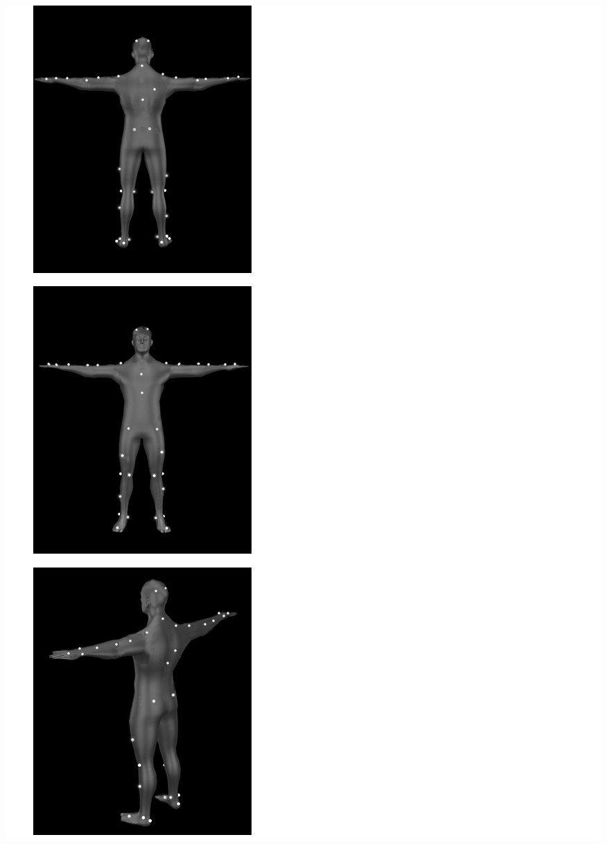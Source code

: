 <div><figure><img src="../.gitbook/assets/Tpose_PluginGaitFull_2 (1).bmp" alt=""><figcaption></figcaption></figure> <figure><img src="../.gitbook/assets/Tpose_PluginGaitFull_0 (2).bmp" alt=""><figcaption></figcaption></figure> <figure><img src="../.gitbook/assets/Tpose_PluginGaitFull_1 (1).bmp" alt=""><figcaption></figcaption></figure></div>
